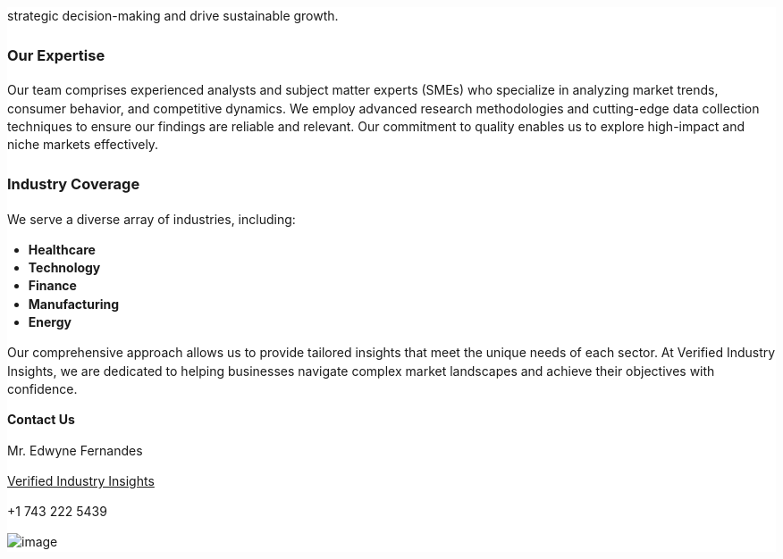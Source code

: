 strategic decision-making and drive sustainable growth.</p><h3>Our Expertise</h3><p>Our team comprises experienced analysts and subject matter experts (SMEs) who specialize in analyzing market trends, consumer behavior, and competitive dynamics. We employ advanced research methodologies and cutting-edge data collection techniques to ensure our findings are reliable and relevant. Our commitment to quality enables us to explore high-impact and niche markets effectively.</p><h3>Industry Coverage</h3><p>We serve a diverse array of industries, including:</p><ul><li><strong>Healthcare</strong></li><li><strong>Technology</strong></li><li><strong>Finance</strong></li><li><strong>Manufacturing</strong></li><li><strong>Energy</strong></li></ul><p>Our comprehensive approach allows us to provide tailored insights that meet the unique needs of each sector. At Verified Industry Insights, we are dedicated to helping businesses navigate complex market landscapes and achieve their objectives with confidence.</p><p><strong>Contact Us</strong></p><p>Mr. Edwyne Fernandes</p><p><a href="https://www.verifiedindustryinsights.com/">Verified Industry Insights</a></p><p>+1 743 222 5439</p>
![image](https://github.com/user-attachments/assets/166c3d40-11c3-4b82-b444-e86094e3ae9c)
